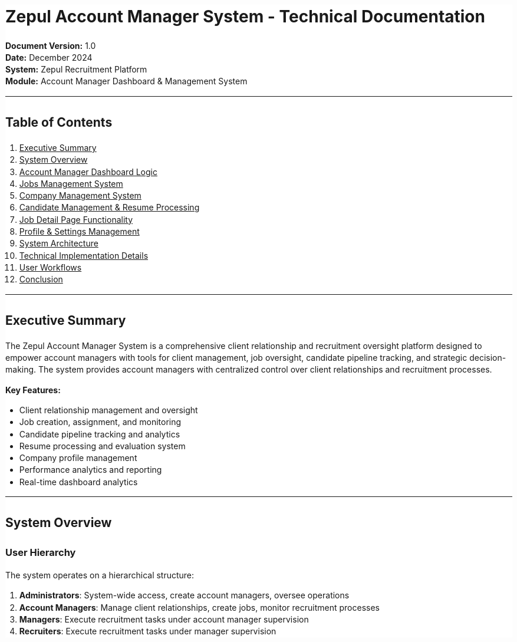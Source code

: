 # Zepul Account Manager System - Technical Documentation

**Document Version:** 1.0  
**Date:** December 2024  
**System:** Zepul Recruitment Platform  
**Module:** Account Manager Dashboard & Management System  

---

## Table of Contents

1. [Executive Summary](#executive-summary)
2. [System Overview](#system-overview)
3. [Account Manager Dashboard Logic](#account-manager-dashboard-logic)
4. [Jobs Management System](#jobs-management-system)
5. [Company Management System](#company-management-system)
6. [Candidate Management & Resume Processing](#candidate-management--resume-processing)
7. [Job Detail Page Functionality](#job-detail-page-functionality)
8. [Profile & Settings Management](#profile--settings-management)
9. [System Architecture](#system-architecture)
10. [Technical Implementation Details](#technical-implementation-details)
11. [User Workflows](#user-workflows)
12. [Conclusion](#conclusion)
  
---

## Executive Summary

The Zepul Account Manager System is a comprehensive client relationship and recruitment oversight platform designed to empower account managers with tools for client management, job oversight, candidate pipeline tracking, and strategic decision-making. The system provides account managers with centralized control over client relationships and recruitment processes.

**Key Features:**
- Client relationship management and oversight
- Job creation, assignment, and monitoring
- Candidate pipeline tracking and analytics
- Resume processing and evaluation system
- Company profile management
- Performance analytics and reporting
- Real-time dashboard analytics

---

## System Overview

### User Hierarchy
The system operates on a hierarchical structure:

1. **Administrators**: System-wide access, create account managers, oversee operations
2. **Account Managers**: Manage client relationships, create jobs, monitor recruitment processes
3. **Managers**: Execute recruitment tasks under account manager supervision
4. **Recruiters**: Execute recruitment tasks under manager supervision
